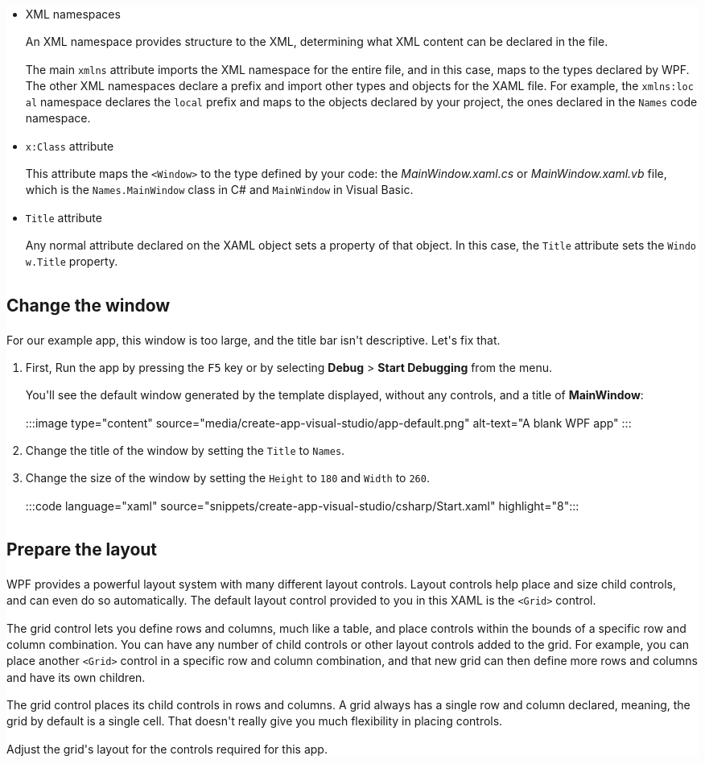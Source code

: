- XML namespaces

  An XML namespace provides structure to the XML, determining what XML content can be declared in the file.

  The main `xmlns` attribute imports the XML namespace for the entire file, and in this case, maps to the types declared by WPF. The other XML namespaces declare a prefix and import other types and objects for the XAML file. For example, the `xmlns:local` namespace declares the `local` prefix and maps to the objects declared by your project, the ones declared in the `Names` code namespace.

- `x:Class` attribute

  This attribute maps the `<Window>` to the type defined by your code: the _MainWindow.xaml.cs_ or _MainWindow.xaml.vb_ file, which is the `Names.MainWindow` class in C# and `MainWindow` in Visual Basic.

- `Title` attribute

  Any normal attribute declared on the XAML object sets a property of that object. In this case, the `Title` attribute sets the `Window.Title` property.

## Change the window

For our example app, this window is too large, and the title bar isn't descriptive. Let's fix that.

01. First, Run the app by pressing the <kbd>F5</kbd> key or by selecting **Debug** > **Start Debugging** from the menu.

    You'll see the default window generated by the template displayed, without any controls, and a title of **MainWindow**:

    :::image type="content" source="media/create-app-visual-studio/app-default.png" alt-text="A blank WPF app" :::

01. Change the title of the window by setting the `Title` to `Names`.
01. Change the size of the window by setting the `Height` to `180` and `Width` to `260`.

    :::code language="xaml" source="snippets/create-app-visual-studio/csharp/Start.xaml" highlight="8":::

## Prepare the layout

WPF provides a powerful layout system with many different layout controls. Layout controls help place and size child controls, and can even do so automatically. The default layout control provided to you in this XAML is the `<Grid>` control.

The grid control lets you define rows and columns, much like a table, and place controls within the bounds of a specific row and column combination. You can have any number of child controls or other layout controls added to the grid. For example, you can place another `<Grid>` control in a specific row and column combination, and that new grid can then define more rows and columns and have its own children.

The grid control places its child controls in rows and columns. A grid always has a single row and column declared, meaning, the grid by default is a single cell. That doesn't really give you much flexibility in placing controls.

Adjust the grid's layout for the controls required for this app.
